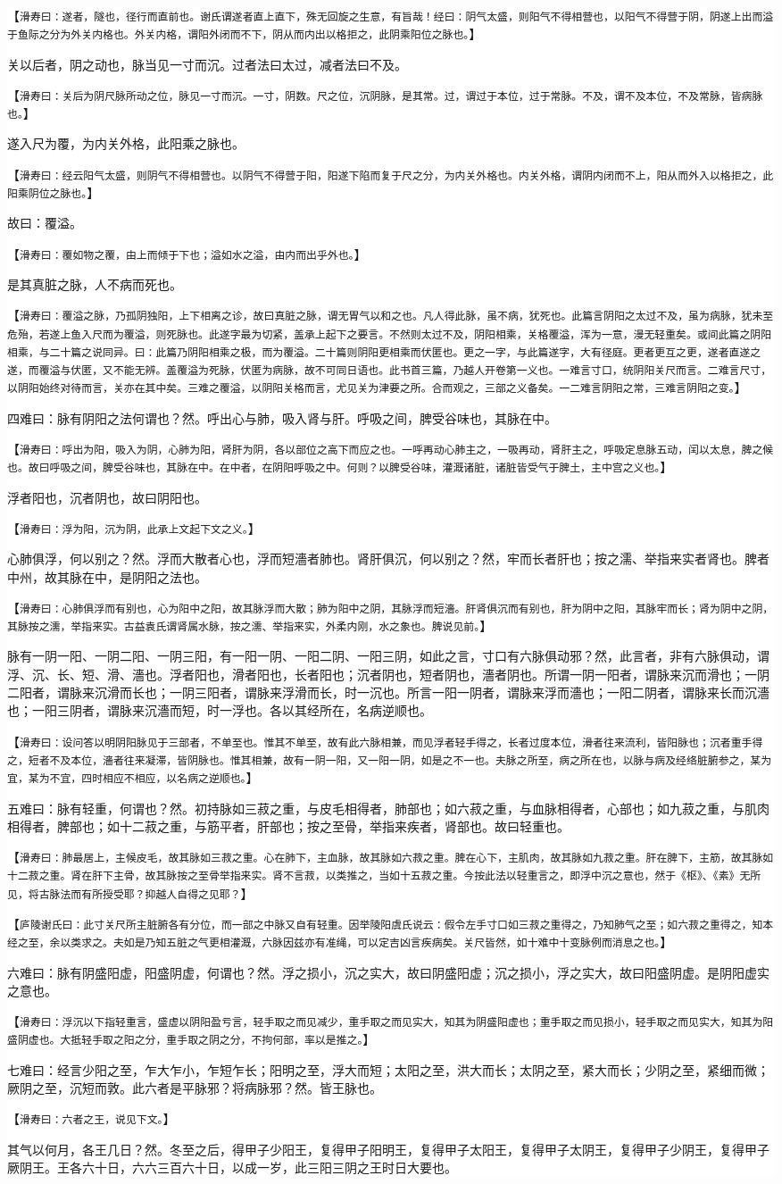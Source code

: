 【`滑寿曰：遂者，隧也，径行而直前也。谢氏谓遂者直上直下，殊无回旋之生意，有旨哉！经曰：阴气太盛，则阳气不得相营也，以阳气不得营于阴，阴遂上出而溢于鱼际之分为外关内格也。外关内格，谓阳外闭而不下，阴从而内出以格拒之，此阴乘阳位之脉也。`】  

关以后者，阴之动也，脉当见一寸而沉。过者法曰太过，减者法曰不及。  

【`滑寿曰：关后为阴尺脉所动之位，脉见一寸而沉。一寸，阴数。尺之位，沉阴脉，是其常。过，谓过于本位，过于常脉。不及，谓不及本位，不及常脉，皆病脉也。`】  

遂入尺为覆，为内关外格，此阳乘之脉也。  

【`滑寿曰：经云阳气太盛，则阴气不得相营也。以阴气不得营于阳，阳遂下陷而复于尺之分，为内关外格也。内关外格，谓阴内闭而不上，阳从而外入以格拒之，此阳乘阴位之脉也。`】  

故曰：覆溢。  

【`滑寿曰：覆如物之覆，由上而倾于下也；溢如水之溢，由内而出乎外也。`】  

是其真脏之脉，人不病而死也。  

【`滑寿曰：覆溢之脉，乃孤阴独阳，上下相离之诊，故曰真脏之脉，谓无胃气以和之也。凡人得此脉，虽不病，犹死也。此篇言阴阳之太过不及，虽为病脉，犹未至危殆，若遂上鱼入尺而为覆溢，则死脉也。此遂字最为切紧，盖承上起下之要言。不然则太过不及，阴阳相乘，关格覆溢，浑为一意，漫无轻重矣。或间此篇之阴阳相乘，与二十篇之说同异。曰：此篇乃阴阳相乘之极，而为覆溢。二十篇则阴阳更相乘而伏匿也。更之一字，与此篇遂字，大有径庭。更者更互之更，遂者直遂之遂，而覆溢与伏匿，又不能无辨。盖覆溢为死脉，伏匿为病脉，故不可同日语也。此书首三篇，乃越人开卷第一义也。一难言寸口，统阴阳关尺而言。二难言尺寸，以阴阳始终对待而言，关亦在其中矣。三难之覆溢，以阴阳关格而言，尤见关为津要之所。合而观之，三部之义备矣。一二难言阴阳之常，三难言阴阳之变。`】  

四难曰：脉有阴阳之法何谓也？然。呼出心与肺，吸入肾与肝。呼吸之间，脾受谷味也，其脉在中。  

【`滑寿曰：呼出为阳，吸入为阴，心肺为阳，肾肝为阴，各以部位之高下而应之也。一呼再动心肺主之，一吸再动，肾肝主之，呼吸定息脉五动，闰以太息，脾之候也。故曰呼吸之间，脾受谷味也，其脉在中。在中者，在阴阳呼吸之中。何则？以脾受谷味，灌溉诸脏，诸脏皆受气于脾土，主中宫之义也。`】  

浮者阳也，沉者阴也，故曰阴阳也。  

【`滑寿曰：浮为阳，沉为阴，此承上文起下文之义。`】  

心肺俱浮，何以别之？然。浮而大散者心也，浮而短濇者肺也。肾肝俱沉，何以别之？然，牢而长者肝也；按之濡、举指来实者肾也。脾者中州，故其脉在中，是阴阳之法也。  

【`滑寿曰：心肺俱浮而有别也，心为阳中之阳，故其脉浮而大散；肺为阳中之阴，其脉浮而短濇。肝肾俱沉而有别也，肝为阴中之阳，其脉牢而长；肾为阴中之阴，其脉按之濡，举指来实。古益袁氏谓肾属水脉，按之濡、举指来实，外柔内刚，水之象也。脾说见前。`】  

脉有一阴一阳、一阴二阳、一阴三阳，有一阳一阴、一阳二阴、一阳三阴，如此之言，寸口有六脉俱动邪？然，此言者，非有六脉俱动，谓浮、沉、长、短、滑、濇也。浮者阳也，滑者阳也，长者阳也；沉者阴也，短者阴也，濇者阴也。所谓一阴一阳者，谓脉来沉而滑也；一阴二阳者，谓脉来沉滑而长也；一阴三阳者，谓脉来浮滑而长，时一沉也。所言一阳一阴者，谓脉来浮而濇也；一阳二阴者，谓脉来长而沉濇也；一阳三阴者，谓脉来沉濇而短，时一浮也。各以其经所在，名病逆顺也。  

【`滑寿曰：设问答以明阴阳脉见于三部者，不单至也。惟其不单至，故有此六脉相兼，而见浮者轻手得之，长者过度本位，滑者往来流利，皆阳脉也；沉者重手得之，短者不及本位，濇者往来凝滞，皆阴脉也。惟其相兼，故有一阴一阳，又一阳一阴，如是之不一也。夫脉之所至，病之所在也，以脉与病及经络脏腑参之，某为宜，某为不宜，四时相应不相应，以名病之逆顺也。`】  

五难曰：脉有轻重，何谓也？然。初持脉如三菽之重，与皮毛相得者，肺部也；如六菽之重，与血脉相得者，心部也；如九菽之重，与肌肉相得者，脾部也；如十二菽之重，与筋平者，肝部也；按之至骨，举指来疾者，肾部也。故曰轻重也。  

【`滑寿曰：肺最居上，主候皮毛，故其脉如三菽之重。心在肺下，主血脉，故其脉如六菽之重。脾在心下，主肌肉，故其脉如九菽之重。肝在脾下，主筋，故其脉如十二菽之重。肾在肝下主骨，故其脉按之至骨举指来实。肾不言菽，以类推之，当如十五菽之重。今按此法以轻重言之，即浮中沉之意也，然于《枢》、《素》无所见，将古脉法而有所授受耶？抑越人自得之见耶？`】  

【`庐陵谢氏曰：此寸关尺所主脏腑各有分位，而一部之中脉又自有轻重。因举陵阳虞氏说云：假令左手寸口如三菽之重得之，乃知肺气之至；如六菽之重得之，知本经之至，余以类求之。夫如是乃知五脏之气更相灌溉，六脉因兹亦有准绳，可以定吉凶言疾病矣。关尺皆然，如十难中十变脉例而消息之也。`】  

六难曰：脉有阴盛阳虚，阳盛阴虚，何谓也？然。浮之损小，沉之实大，故曰阴盛阳虚；沉之损小，浮之实大，故曰阳盛阴虚。是阴阳虚实之意也。  

【`滑寿曰：浮沉以下指轻重言，盛虚以阴阳盈亏言，轻手取之而见减少，重手取之而见实大，知其为阴盛阳虚也；重手取之而见损小，轻手取之而见实大，知其为阳盛阴虚也。大抵轻手取之阳之分，重手取之阴之分，不拘何部，率以是推之。`】  

七难曰：经言少阳之至，乍大乍小，乍短乍长；阳明之至，浮大而短；太阳之至，洪大而长；太阴之至，紧大而长；少阴之至，紧细而微；厥阴之至，沉短而敦。此六者是平脉邪？将病脉邪？然。皆王脉也。  

【`滑寿曰：六者之王，说见下文。`】  

其气以何月，各王几日？然。冬至之后，得甲子少阳王，复得甲子阳明王，复得甲子太阳王，复得甲子太阴王，复得甲子少阴王，复得甲子厥阴王。王各六十日，六六三百六十日，以成一岁，此三阳三阴之王时日大要也。  
